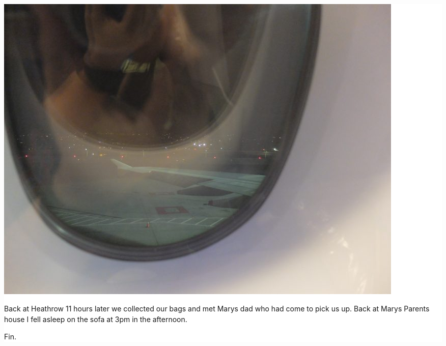 ![](images/2016-11-10-at-20-22-18-760x570.jpg)

Back at Heathrow 11 hours later we collected our bags and met Marys dad who had come to pick us up. Back at Marys Parents house I fell asleep on the sofa at 3pm in the afternoon.

Fin.